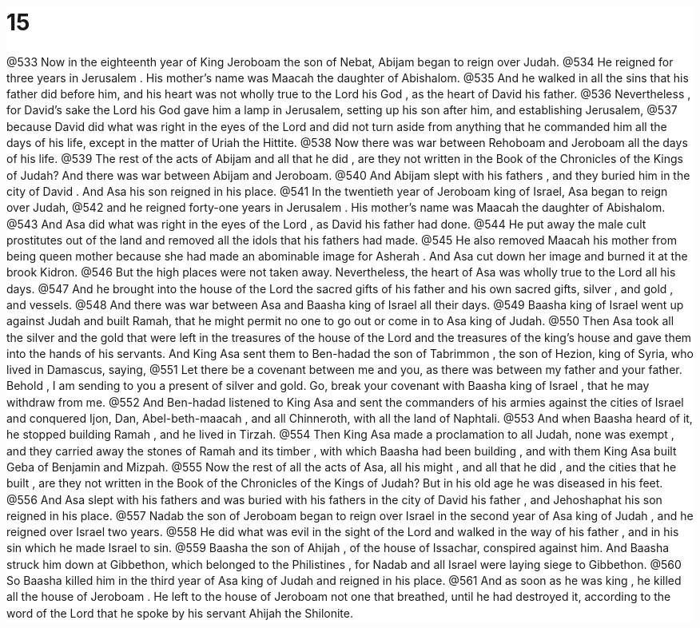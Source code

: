 # 15
@533 Now in the eighteenth year of King Jeroboam the son of Nebat, Abijam began to reign over Judah.
@534 He reigned for three years in Jerusalem . His mother’s name was Maacah the daughter of Abishalom.
@535 And he walked in all the sins that his father did before him, and his heart was not wholly true to the Lord his God , as the heart of David his father.
@536 Nevertheless , for David’s sake the Lord his God gave him a lamp in Jerusalem, setting up his son after him, and establishing Jerusalem,
@537 because David did what was right in the eyes of the Lord and did not turn aside from anything that he commanded him all the days of his life, except in the matter of Uriah the Hittite.
@538 Now there was war between Rehoboam and Jeroboam all the days of his life.
@539 The rest of the acts of Abijam and all that he did , are they not written in the Book of the Chronicles of the Kings of Judah? And there was war between Abijam and Jeroboam.
@540 And Abijam slept with his fathers , and they buried him in the city of David . And Asa his son reigned in his place.
@541 In the twentieth year of Jeroboam king of Israel, Asa began to reign over Judah,
@542 and he reigned forty-one years in Jerusalem . His mother’s name was Maacah the daughter of Abishalom.
@543 And Asa did what was right in the eyes of the Lord , as David his father had done.
@544 He put away the male cult prostitutes out of the land and removed all the idols that his fathers had made.
@545 He also removed Maacah his mother from being queen mother because she had made an abominable image for Asherah . And Asa cut down her image and burned it at the brook Kidron.
@546 But the high places were not taken away. Nevertheless, the heart of Asa was wholly true to the Lord all his days.
@547 And he brought into the house of the Lord the sacred gifts of his father and his own sacred gifts, silver , and gold , and vessels.
@548 And there was war between Asa and Baasha king of Israel all their days.
@549 Baasha king of Israel went up against Judah and built Ramah, that he might permit no one to go out or come in to Asa king of Judah.
@550 Then Asa took all the silver and the gold that were left in the treasures of the house of the Lord and the treasures of the king’s house and gave them into the hands of his servants. And King Asa sent them to Ben-hadad the son of Tabrimmon , the son of Hezion, king of Syria, who lived in Damascus, saying,
@551 Let there be a covenant between me and you, as there was between my father and your father. Behold , I am sending to you a present of silver and gold. Go, break your covenant with Baasha king of Israel , that he may withdraw from me.
@552 And Ben-hadad listened to King Asa and sent the commanders of his armies against the cities of Israel and conquered Ijon, Dan, Abel-beth-maacah , and all Chinneroth, with all the land of Naphtali.
@553 And when Baasha heard of it, he stopped building Ramah , and he lived in Tirzah.
@554 Then King Asa made a proclamation to all Judah, none was exempt , and they carried away the stones of Ramah and its timber , with which Baasha had been building , and with them King Asa built Geba of Benjamin and Mizpah.
@555 Now the rest of all the acts of Asa, all his might , and all that he did , and the cities that he built , are they not written in the Book of the Chronicles of the Kings of Judah? But in his old age he was diseased in his feet.
@556 And Asa slept with his fathers and was buried with his fathers in the city of David his father , and Jehoshaphat his son reigned in his place.
@557 Nadab the son of Jeroboam began to reign over Israel in the second year of Asa king of Judah , and he reigned over Israel two years.
@558 He did what was evil in the sight of the Lord and walked in the way of his father , and in his sin which he made Israel to sin.
@559 Baasha the son of Ahijah , of the house of Issachar, conspired against him. And Baasha struck him down at Gibbethon, which belonged to the Philistines , for Nadab and all Israel were laying siege to Gibbethon.
@560 So Baasha killed him in the third year of Asa king of Judah and reigned in his place.
@561 And as soon as he was king , he killed all the house of Jeroboam . He left to the house of Jeroboam not one that breathed, until he had destroyed it, according to the word of the Lord that he spoke by his servant Ahijah the Shilonite.